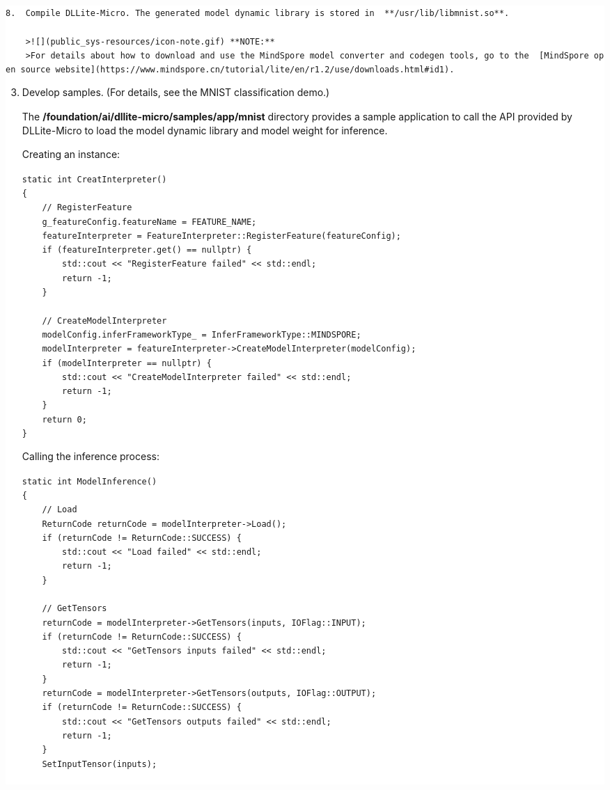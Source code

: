     8.  Compile DLLite-Micro. The generated model dynamic library is stored in  **/usr/lib/libmnist.so**.

        >![](public_sys-resources/icon-note.gif) **NOTE:** 
        >For details about how to download and use the MindSpore model converter and codegen tools, go to the  [MindSpore open source website](https://www.mindspore.cn/tutorial/lite/en/r1.2/use/downloads.html#id1).


3.  Develop samples. \(For details, see the MNIST classification demo.\)

    The  **/foundation/ai/dllite-micro/samples/app/mnist**  directory provides a sample application to call the API provided by DLLite-Micro to load the model dynamic library and model weight for inference.

    Creating an instance:

    ```
    static int CreatInterpreter()
    {
        // RegisterFeature
        g_featureConfig.featureName = FEATURE_NAME;
        featureInterpreter = FeatureInterpreter::RegisterFeature(featureConfig);
        if (featureInterpreter.get() == nullptr) {
            std::cout << "RegisterFeature failed" << std::endl;
            return -1;
        }
    
        // CreateModelInterpreter
        modelConfig.inferFrameworkType_ = InferFrameworkType::MINDSPORE;
        modelInterpreter = featureInterpreter->CreateModelInterpreter(modelConfig);
        if (modelInterpreter == nullptr) {
            std::cout << "CreateModelInterpreter failed" << std::endl;
            return -1;
        }
        return 0;
    }
    ```

    Calling the inference process:

    ```
    static int ModelInference()
    {
        // Load
        ReturnCode returnCode = modelInterpreter->Load();
        if (returnCode != ReturnCode::SUCCESS) {
            std::cout << "Load failed" << std::endl;
            return -1;
        }
    
        // GetTensors
        returnCode = modelInterpreter->GetTensors(inputs, IOFlag::INPUT);
        if (returnCode != ReturnCode::SUCCESS) {
            std::cout << "GetTensors inputs failed" << std::endl;
            return -1;
        }
        returnCode = modelInterpreter->GetTensors(outputs, IOFlag::OUTPUT);
        if (returnCode != ReturnCode::SUCCESS) {
            std::cout << "GetTensors outputs failed" << std::endl;
            return -1;
        }
        SetInputTensor(inputs);
    